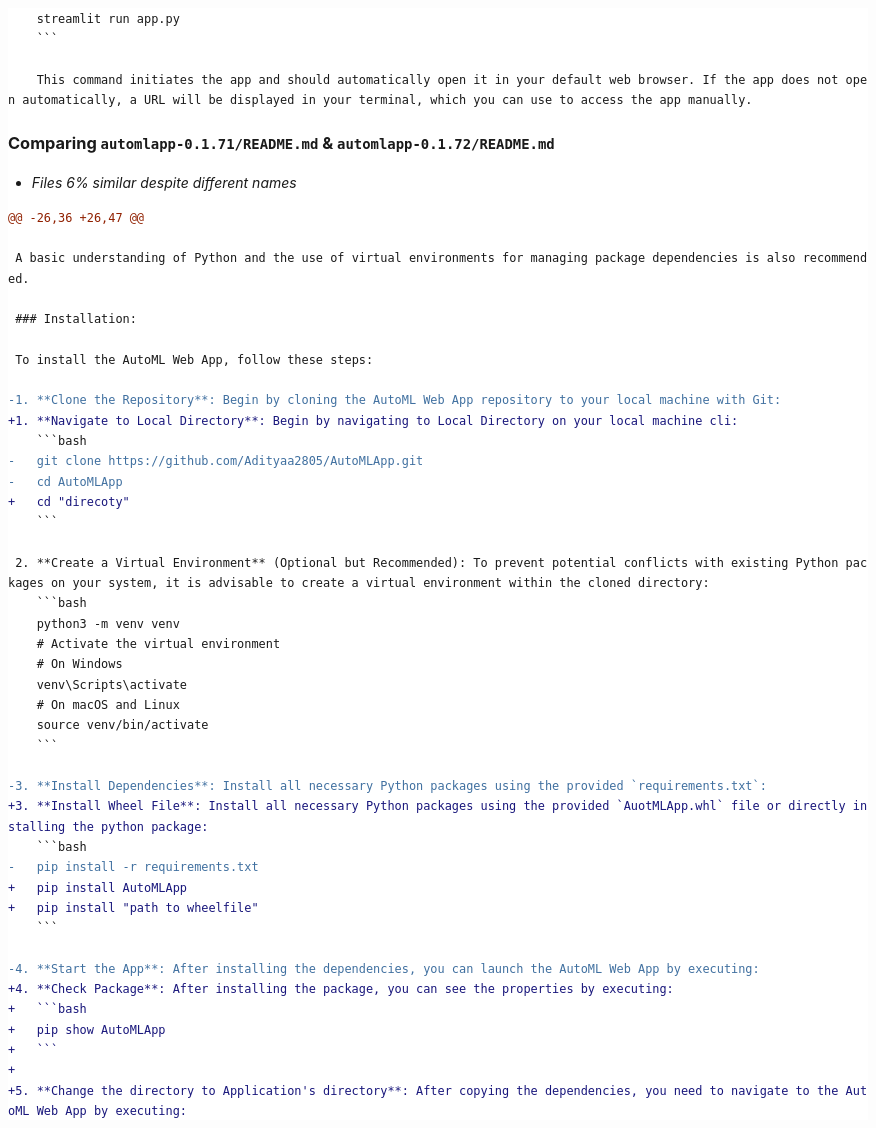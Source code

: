 ```diff
    streamlit run app.py
    ```
 
    This command initiates the app and should automatically open it in your default web browser. If the app does not open automatically, a URL will be displayed in your terminal, which you can use to access the app manually.
```

### Comparing `automlapp-0.1.71/README.md` & `automlapp-0.1.72/README.md`

 * *Files 6% similar despite different names*

```diff
@@ -26,36 +26,47 @@
 
 A basic understanding of Python and the use of virtual environments for managing package dependencies is also recommended.
 
 ### Installation:
 
 To install the AutoML Web App, follow these steps:
 
-1. **Clone the Repository**: Begin by cloning the AutoML Web App repository to your local machine with Git:
+1. **Navigate to Local Directory**: Begin by navigating to Local Directory on your local machine cli:
    ```bash
-   git clone https://github.com/Adityaa2805/AutoMLApp.git
-   cd AutoMLApp
+   cd "direcoty"
    ```
 
 2. **Create a Virtual Environment** (Optional but Recommended): To prevent potential conflicts with existing Python packages on your system, it is advisable to create a virtual environment within the cloned directory:
    ```bash
    python3 -m venv venv
    # Activate the virtual environment
    # On Windows
    venv\Scripts\activate
    # On macOS and Linux
    source venv/bin/activate
    ```
 
-3. **Install Dependencies**: Install all necessary Python packages using the provided `requirements.txt`:
+3. **Install Wheel File**: Install all necessary Python packages using the provided `AuotMLApp.whl` file or directly installing the python package:
    ```bash
-   pip install -r requirements.txt
+   pip install AutoMLApp
+   pip install "path to wheelfile"
    ```
 
-4. **Start the App**: After installing the dependencies, you can launch the AutoML Web App by executing:
+4. **Check Package**: After installing the package, you can see the properties by executing:
+   ```bash
+   pip show AutoMLApp
+   ```
+
+5. **Change the directory to Application's directory**: After copying the dependencies, you need to navigate to the AutoML Web App by executing:
```
